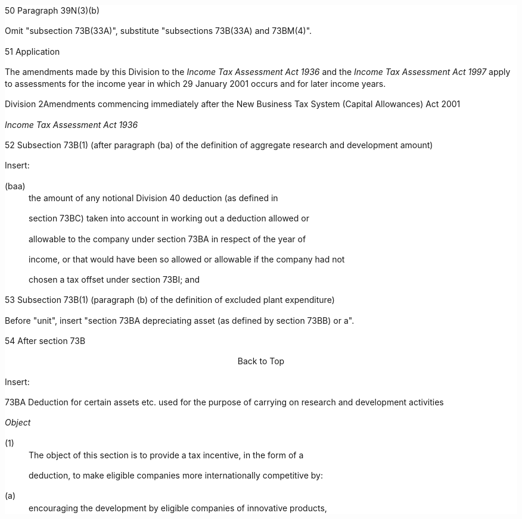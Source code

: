 50  Paragraph 39N(3)(b)

Omit "subsection 73B(33A)", substitute "subsections 73B(33A) and 73BM(4)".

51  Application

The amendments made by this Division to the _Income Tax Assessment Act 1936_ and the _Income Tax Assessment Act 1997_ apply to assessments for the income year in which 29&#160;January 2001 occurs and for later income years.

Division&#160;2&#151;Amendments commencing immediately after the New Business Tax System (Capital Allowances) Act 2001 

_Income Tax Assessment Act 1936_

52  Subsection 73B(1) (after paragraph&#160;(ba) of the definition of aggregate research and development amount)

Insert:

<dl compact=""><dl compact=""><dl compact="">

<dt>(baa)</dt><dd>the amount of any notional Division&#160;40 deduction (as defined in

section&#160;73BC) taken into account in working out a deduction allowed or

allowable to the company under section&#160;73BA in respect of the year of

income, or that would have been so allowed or allowable if the company had not

chosen a tax offset under section&#160;73BI; and

</dd>

</dl></dl></dl>

53  Subsection 73B(1) (paragraph&#160;(b) of the definition of excluded plant expenditure)

Before "unit", insert "section&#160;73BA depreciating asset (as defined by section&#160;73BB) or a".

54  After section&#160;73B

<center>Back to Top</center>

Insert:

73BA  Deduction for certain assets etc. used for the purpose of carrying on research and development activities

_Object_

<dl compact=""><dl compact="">

<dt>(1)</dt><dd>The object of this section is to provide a tax incentive, in the form of a

deduction, to make eligible companies more internationally competitive by:

</dd> </dl></dl>

<dl compact=""><dl compact=""><dl compact="">

<dt>(a)</dt><dd>encouraging the development by eligible companies of innovative products,

